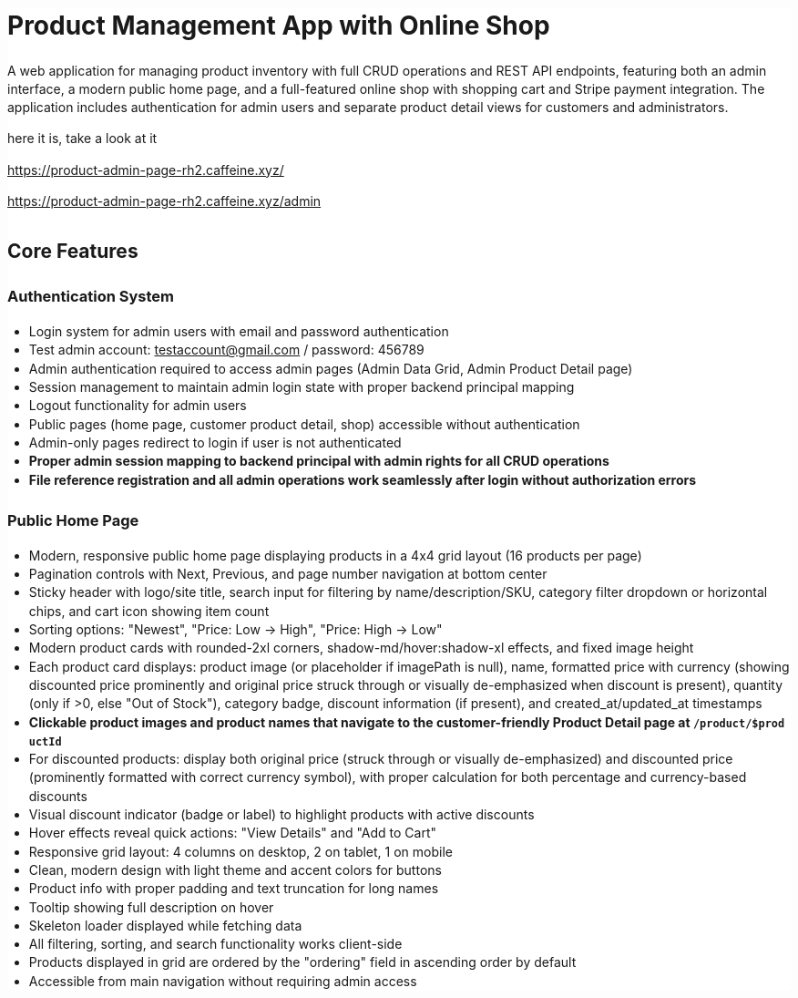 # Product Management App with Online Shop

A web application for managing product inventory with full CRUD operations and REST API endpoints, featuring both an admin interface, a modern public home page, and a full-featured online shop with shopping cart and Stripe payment integration. The application includes authentication for admin users and separate product detail views for customers and administrators.

here it is, take a look at it

https://product-admin-page-rh2.caffeine.xyz/

https://product-admin-page-rh2.caffeine.xyz/admin

## Core Features

### Authentication System
- Login system for admin users with email and password authentication
- Test admin account: testaccount@gmail.com / password: 456789
- Admin authentication required to access admin pages (Admin Data Grid, Admin Product Detail page)
- Session management to maintain admin login state with proper backend principal mapping
- Logout functionality for admin users
- Public pages (home page, customer product detail, shop) accessible without authentication
- Admin-only pages redirect to login if user is not authenticated
- **Proper admin session mapping to backend principal with admin rights for all CRUD operations**
- **File reference registration and all admin operations work seamlessly after login without authorization errors**

### Public Home Page
- Modern, responsive public home page displaying products in a 4x4 grid layout (16 products per page)
- Pagination controls with Next, Previous, and page number navigation at bottom center
- Sticky header with logo/site title, search input for filtering by name/description/SKU, category filter dropdown or horizontal chips, and cart icon showing item count
- Sorting options: "Newest", "Price: Low → High", "Price: High → Low"
- Modern product cards with rounded-2xl corners, shadow-md/hover:shadow-xl effects, and fixed image height
- Each product card displays: product image (or placeholder if imagePath is null), name, formatted price with currency (showing discounted price prominently and original price struck through or visually de-emphasized when discount is present), quantity (only if >0, else "Out of Stock"), category badge, discount information (if present), and created_at/updated_at timestamps
- **Clickable product images and product names that navigate to the customer-friendly Product Detail page at `/product/$productId`**
- For discounted products: display both original price (struck through or visually de-emphasized) and discounted price (prominently formatted with correct currency symbol), with proper calculation for both percentage and currency-based discounts
- Visual discount indicator (badge or label) to highlight products with active discounts
- Hover effects reveal quick actions: "View Details" and "Add to Cart"
- Responsive grid layout: 4 columns on desktop, 2 on tablet, 1 on mobile
- Clean, modern design with light theme and accent colors for buttons
- Product info with proper padding and text truncation for long names
- Tooltip showing full description on hover
- Skeleton loader displayed while fetching data
- All filtering, sorting, and search functionality works client-side
- Products displayed in grid are ordered by the "ordering" field in ascending order by default
- Accessible from main navigation without requiring admin access
